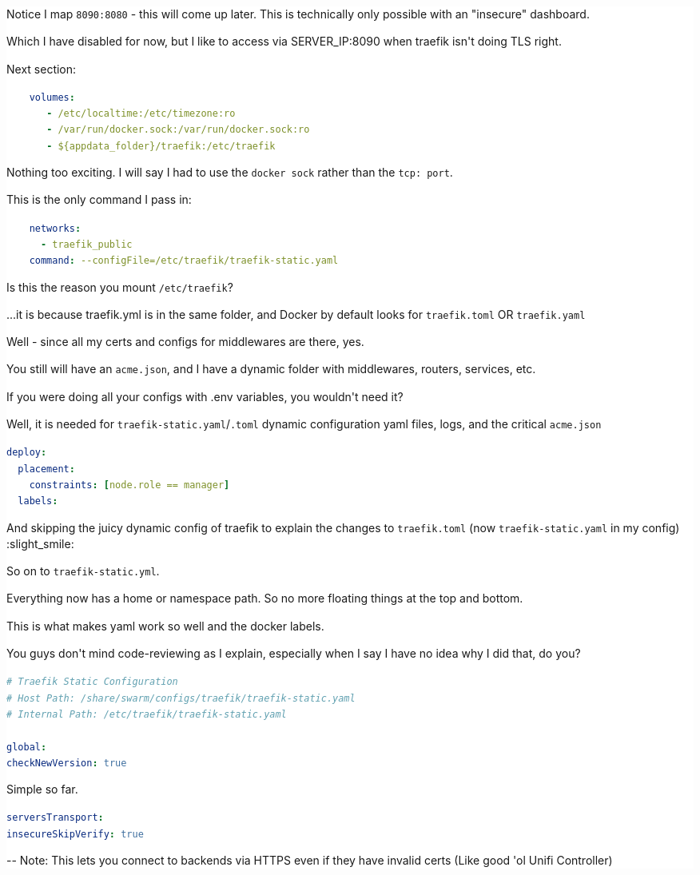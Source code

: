 Notice I map `8090:8080` - this will come up later. This is technically only possible with an "insecure" dashboard.

Which I have disabled for now, but I like to access via SERVER_IP:8090 when traefik isn't doing TLS right.

Next section:
```yaml
    volumes:
       - /etc/localtime:/etc/timezone:ro
       - /var/run/docker.sock:/var/run/docker.sock:ro
       - ${appdata_folder}/traefik:/etc/traefik
```
Nothing too exciting. I will say I had to use the `docker sock` rather than the `tcp: port`.

This is the only command I pass in:
```yaml
    networks:
      - traefik_public
    command: --configFile=/etc/traefik/traefik-static.yaml
```
Is this the reason you mount `/etc/traefik`?

...it is because traefik.yml is in the same folder, and Docker by default looks for `traefik.toml` OR `traefik.yaml`

Well - since all my certs and configs for middlewares are there, yes.

You still will have an `acme.json`, and I have a dynamic folder with middlewares, routers, services, etc.

If you were doing all your configs with .env variables, you wouldn't need it?

Well, it is needed for `traefik-static.yaml`/`.toml` dynamic configuration yaml files, logs, and the critical `acme.json`

```yaml
deploy:
  placement:
    constraints: [node.role == manager]
  labels:
```
And skipping the juicy dynamic config of traefik to explain the changes to `traefik.toml` (now `traefik-static.yaml` in my config) :slight_smile:

So on to `traefik-static.yml`.

Everything now has a home or namespace path. So no more floating things at the top and bottom.

This is what makes yaml work so well and the docker labels.

You guys don't mind code-reviewing as I explain, especially when I say I have no idea why I did that, do you?
```yaml
# Traefik Static Configuration
# Host Path: /share/swarm/configs/traefik/traefik-static.yaml
# Internal Path: /etc/traefik/traefik-static.yaml

global:
checkNewVersion: true
```
Simple so far.
```yaml
serversTransport:
insecureSkipVerify: true
```
-- Note: This lets you connect to backends via HTTPS even if they have invalid certs (Like good 'ol Unifi Controller)
